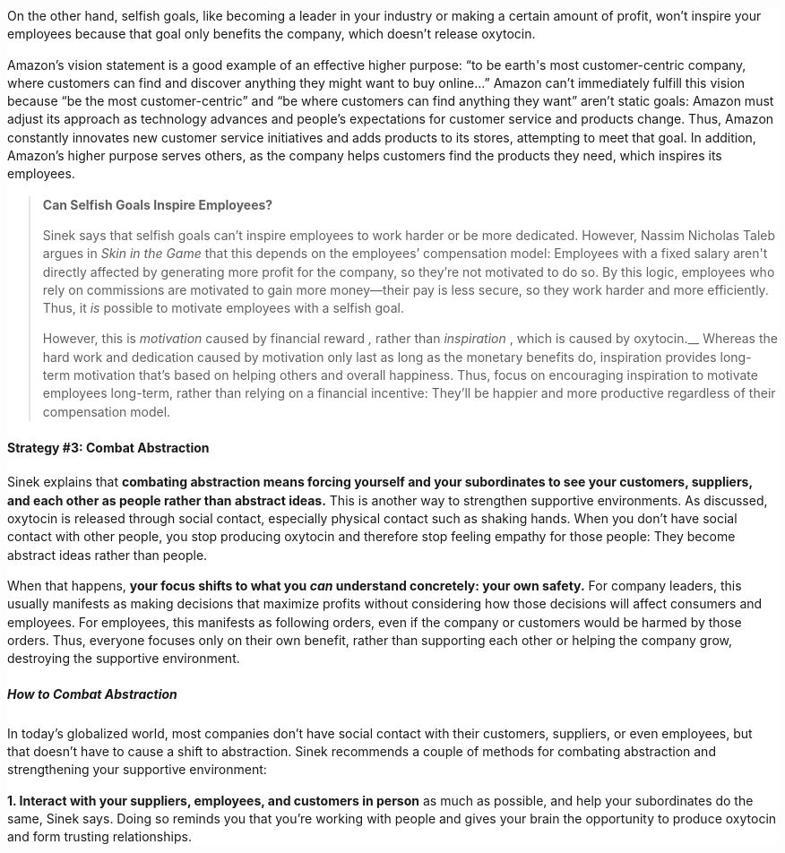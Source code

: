 On the other hand, selfish goals, like becoming a leader in your industry or making a certain amount of profit, won’t inspire your employees because that goal only benefits the company, which doesn’t release oxytocin.

Amazon’s vision statement is a good example of an effective higher purpose: “to be earth's most customer-centric company, where customers can find and discover anything they might want to buy online…” Amazon can’t immediately fulfill this vision because “be the most customer-centric” and “be where customers can find anything they want” aren’t static goals: Amazon must adjust its approach as technology advances and people’s expectations for customer service and products change. Thus, Amazon constantly innovates new customer service initiatives and adds products to its stores, attempting to meet that goal. In addition, Amazon’s higher purpose serves others, as the company helps customers find the products they need, which inspires its employees.

> **Can Selfish Goals Inspire Employees?**
> 
> Sinek says that selfish goals can’t inspire employees to work harder or be more dedicated. However, Nassim Nicholas Taleb argues in _Skin in the Game_ that this depends on the employees’ compensation model: Employees with a fixed salary aren't directly affected by generating more profit for the company, so they’re not motivated to do so. By this logic, employees who rely on commissions are motivated to gain more money—their pay is less secure, so they work harder and more efficiently. Thus, it _is_ possible to motivate employees with a selfish goal.
> 
> However, this is _motivation_ caused by financial reward _,_ rather than _inspiration_ , which is caused by oxytocin.__ Whereas the hard work and dedication caused by motivation only last as long as the monetary benefits do, inspiration provides long-term motivation that’s based on helping others and overall happiness. Thus, focus on encouraging inspiration to motivate employees long-term, rather than relying on a financial incentive: They’ll be happier and more productive regardless of their compensation model.

#### Strategy #3: Combat Abstraction

Sinek explains that **combating abstraction means forcing yourself and your subordinates to see your customers, suppliers, and each other as people rather than abstract ideas.** This is another way to strengthen supportive environments. As discussed, oxytocin is released through social contact, especially physical contact such as shaking hands. When you don’t have social contact with other people, you stop producing oxytocin and therefore stop feeling empathy for those people: They become abstract ideas rather than people.

When that happens, **your focus shifts to what you _can_ understand concretely: your own safety.** For company leaders, this usually manifests as making decisions that maximize profits without considering how those decisions will affect consumers and employees. For employees, this manifests as following orders, even if the company or customers would be harmed by those orders. Thus, everyone focuses only on their own benefit, rather than supporting each other or helping the company grow, destroying the supportive environment.

##### How to Combat Abstraction

In today’s globalized world, most companies don’t have social contact with their customers, suppliers, or even employees, but that doesn’t have to cause a shift to abstraction. Sinek recommends a couple of methods for combating abstraction and strengthening your supportive environment:

**1\. Interact with your suppliers, employees, and customers in person** as much as possible, and help your subordinates do the same, Sinek says. Doing so reminds you that you’re working with people and gives your brain the opportunity to produce oxytocin and form trusting relationships.
